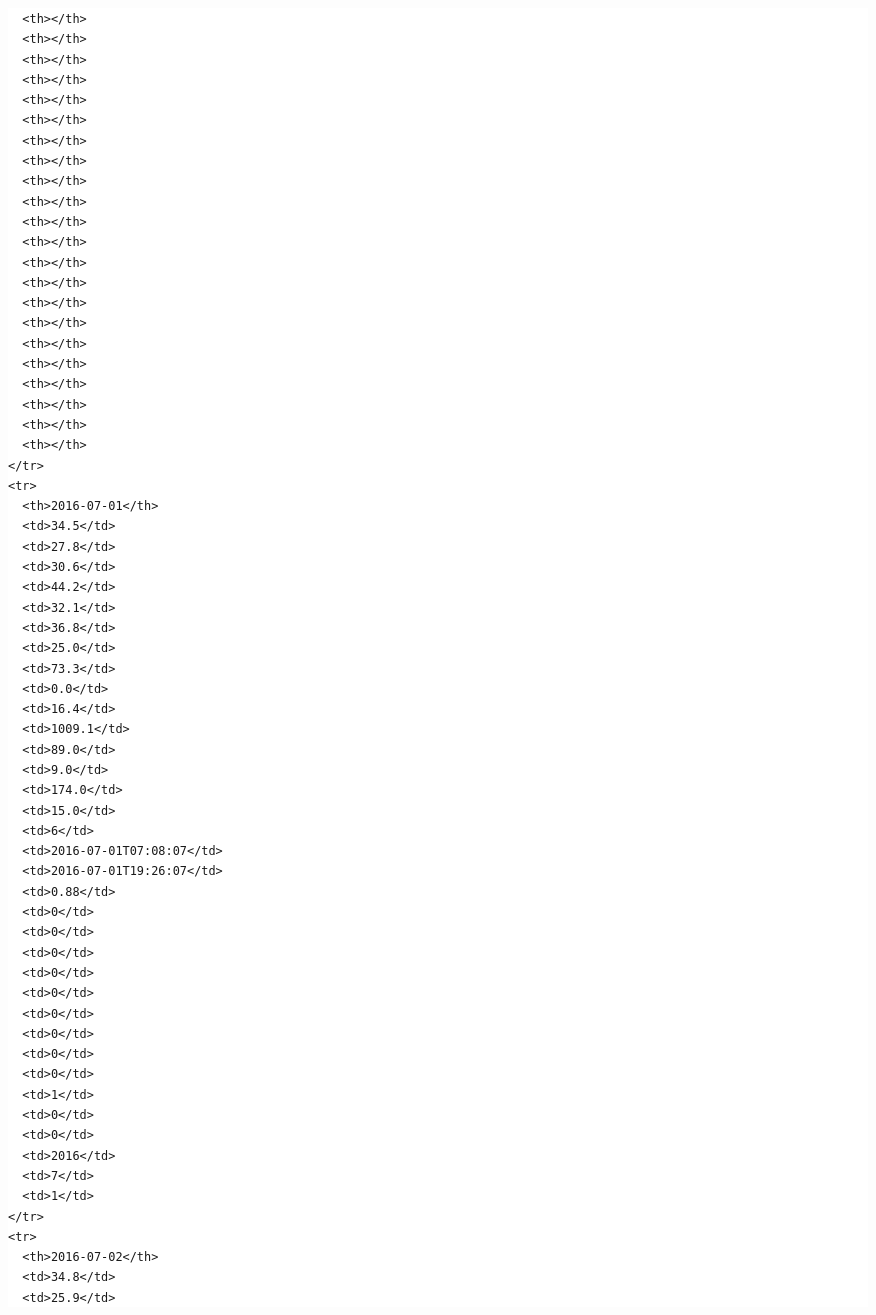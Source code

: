       <th></th>
      <th></th>
      <th></th>
      <th></th>
      <th></th>
      <th></th>
      <th></th>
      <th></th>
      <th></th>
      <th></th>
      <th></th>
      <th></th>
      <th></th>
      <th></th>
      <th></th>
      <th></th>
      <th></th>
      <th></th>
      <th></th>
      <th></th>
      <th></th>
      <th></th>
    </tr>
    <tr>
      <th>2016-07-01</th>
      <td>34.5</td>
      <td>27.8</td>
      <td>30.6</td>
      <td>44.2</td>
      <td>32.1</td>
      <td>36.8</td>
      <td>25.0</td>
      <td>73.3</td>
      <td>0.0</td>
      <td>16.4</td>
      <td>1009.1</td>
      <td>89.0</td>
      <td>9.0</td>
      <td>174.0</td>
      <td>15.0</td>
      <td>6</td>
      <td>2016-07-01T07:08:07</td>
      <td>2016-07-01T19:26:07</td>
      <td>0.88</td>
      <td>0</td>
      <td>0</td>
      <td>0</td>
      <td>0</td>
      <td>0</td>
      <td>0</td>
      <td>0</td>
      <td>0</td>
      <td>0</td>
      <td>1</td>
      <td>0</td>
      <td>0</td>
      <td>2016</td>
      <td>7</td>
      <td>1</td>
    </tr>
    <tr>
      <th>2016-07-02</th>
      <td>34.8</td>
      <td>25.9</td>